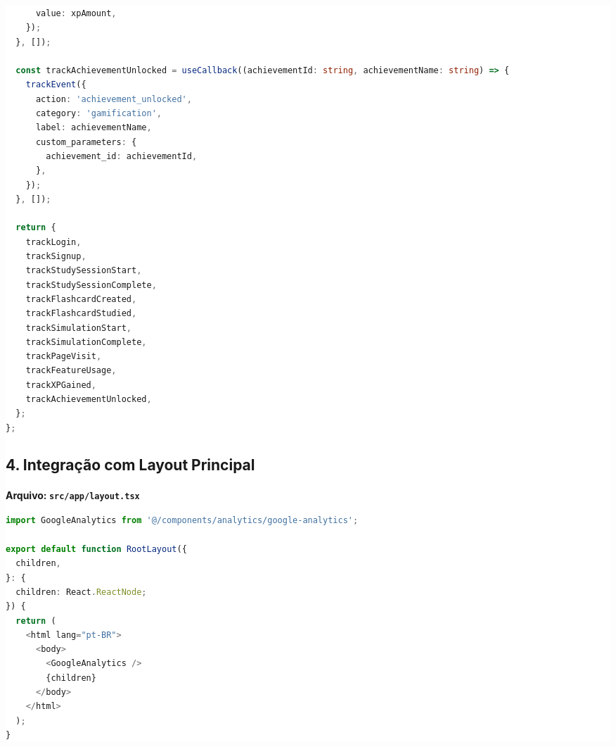 ```typescript
      value: xpAmount,
    });
  }, []);

  const trackAchievementUnlocked = useCallback((achievementId: string, achievementName: string) => {
    trackEvent({
      action: 'achievement_unlocked',
      category: 'gamification',
      label: achievementName,
      custom_parameters: {
        achievement_id: achievementId,
      },
    });
  }, []);

  return {
    trackLogin,
    trackSignup,
    trackStudySessionStart,
    trackStudySessionComplete,
    trackFlashcardCreated,
    trackFlashcardStudied,
    trackSimulationStart,
    trackSimulationComplete,
    trackPageVisit,
    trackFeatureUsage,
    trackXPGained,
    trackAchievementUnlocked,
  };
};
```

## 4. Integração com Layout Principal

**Arquivo: `src/app/layout.tsx`**

```typescript
import GoogleAnalytics from '@/components/analytics/google-analytics';

export default function RootLayout({
  children,
}: {
  children: React.ReactNode;
}) {
  return (
    <html lang="pt-BR">
      <body>
        <GoogleAnalytics />
        {children}
      </body>
    </html>
  );
}
```

